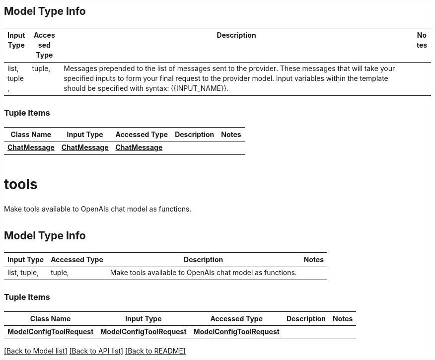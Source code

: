 ## Model Type Info
Input Type | Accessed Type | Description | Notes
------------ | ------------- | ------------- | -------------
list, tuple,  | tuple,  | Messages prepended to the list of messages sent to the provider. These messages that will take your specified inputs to form your final request to the provider model. Input variables within the template should be specified with syntax: {{INPUT_NAME}}. | 

### Tuple Items
Class Name | Input Type | Accessed Type | Description | Notes
------------- | ------------- | ------------- | ------------- | -------------
[**ChatMessage**](ChatMessage.md) | [**ChatMessage**](ChatMessage.md) | [**ChatMessage**](ChatMessage.md) |  | 

# tools

Make tools available to OpenAIs chat model as functions.

## Model Type Info
Input Type | Accessed Type | Description | Notes
------------ | ------------- | ------------- | -------------
list, tuple,  | tuple,  | Make tools available to OpenAIs chat model as functions. | 

### Tuple Items
Class Name | Input Type | Accessed Type | Description | Notes
------------- | ------------- | ------------- | ------------- | -------------
[**ModelConfigToolRequest**](ModelConfigToolRequest.md) | [**ModelConfigToolRequest**](ModelConfigToolRequest.md) | [**ModelConfigToolRequest**](ModelConfigToolRequest.md) |  | 

[[Back to Model list]](../../README.md#documentation-for-models) [[Back to API list]](../../README.md#documentation-for-api-endpoints) [[Back to README]](../../README.md)


